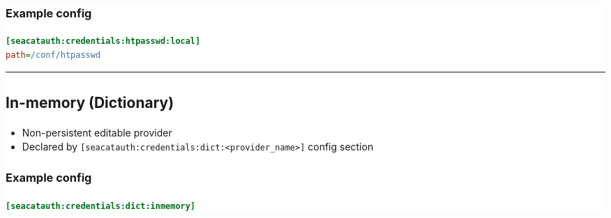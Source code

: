 ### Example config

```ini
[seacatauth:credentials:htpasswd:local]
path=/conf/htpasswd
```

---


## In-memory (Dictionary)

- Non-persistent editable provider
- Declared by `[seacatauth:credentials:dict:<provider_name>]` config section


### Example config

```ini
[seacatauth:credentials:dict:inmemory]

```
